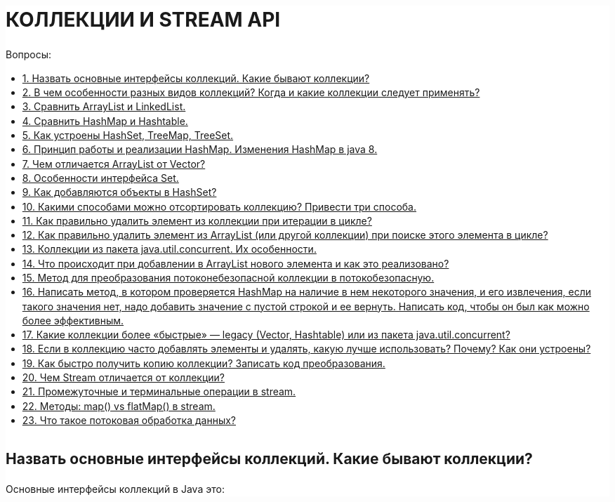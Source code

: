 # КОЛЛЕКЦИИ И STREAM API
Вопросы:
- [1. Назвать основные интерфейсы коллекций. Какие бывают коллекции?](#назвать-основные-интерфейсы-коллекций-какие-бывают-коллекции)
- [2. В чем особенности разных видов коллекций? Когда и какие коллекции следует применять?](#в-чем-особенности-разных-видов-коллекций-когда-и-какие-коллекции-следует-применять)
- [3. Сравнить ArrayList и LinkedList.](#сравнить-arraylist-и-linkedlist)
- [4. Сравнить HashMap и Hashtable.](#сравнить-hashmap-и-hashtable)
- [5. Как устроены HashSet, TreeMap, TreeSet.](#как-устроены-hashset-treemap-treeset)
- [6. Принцип работы и реализации HashMap. Изменения HashMap в java 8.](#принцип-работы-и-реализации-hashmap-изменения-hashmap-в-java-8)
- [7. Чем отличается ArrayList от Vector?](#чем-отличается-arraylist-от-vector)
- [8. Особенности интерфейса Set.](#особенности-интерфейса-set)
- [9. Как добавляются объекты в HashSet?](#как-добавляются-объекты-в-hashset)
- [10. Какими способами можно отсортировать коллекцию? Привести три способа.](#какими-способами-можно-отсортировать-коллекцию-привести-три-способа)
- [11. Как правильно удалить элемент из коллекции при итерации в цикле?](#как-правильно-удалить-элемент-из-коллекции-при-итерации-в-цикле)
- [12. Как правильно удалить элемент из ArrayList (или другой коллекции) при поиске этого элемента в цикле?](#как-правильно-удалить-элемент-из-arraylist-или-другой-коллекции-при-поиске-этого-элемента-в-цикле)
- [13. Коллекции из пакета java.util.concurrent. Их особенности.](#коллекции-из-пакета-javautilconcurrent-их-особенности)
- [14. Что происходит при добавлении в ArrayList нового элемента и как это реализовано?](#что-происходит-при-добавлении-в-arraylist-нового-элемента-и-как-это-реализовано)
- [15. Метод для преобразования потоконебезопасной коллекции в потокобезопасную.](#метод-для-преобразования-потоконебезопасной-коллекции-в-потокобезопасную)
- [16. Написать метод, в котором проверяется HashMap на наличие в нем некоторого значения, и его извлечения, если такого значения нет, надо добавить значение с пустой строкой и ее вернуть. Написать код, чтобы он был как можно более эффективным.](#написать-метод-в-котором-проверяется-hashmap-на-наличие-в-нем-некоторого-значения-и-его-извлечения-если-такого-значения-нет-надо-добавить-значение-с-пустой-строкой-и-ее-вернуть-написать-код-чтобы-он-был-как-можно-более-эффективным)
- [17. Какие коллекции более «быстрые» — legacy (Vector, Hashtable) или из пакета java.util.concurrent?](#какие-коллекции-более-быстрые--legacy-vector-hashtable-или-из-пакета-javautilconcurrent)
- [18. Если в коллекцию часто добавлять элементы и удалять, какую лучше использовать? Почему? Как они устроены?](#если-в-коллекцию-часто-добавлять-элементы-и-удалять-какую-лучше-использовать-почему-как-они-устроены)
- [19. Как быстро получить копию коллекции? Записать код преобразования.](#как-быстро-получить-копию-коллекции-записать-код-преобразования)
- [20. Чем Stream отличается от коллекции?](#чем-stream-отличается-от-коллекции)
- [21. Промежуточные и терминальные операции в stream.](#промежуточные-и-терминальные-операции-в-stream)
- [22. Методы: map() vs flatMap() в stream.](#методы-map-vs-flatmap-в-stream)
- [23. Что такое потоковая обработка данных?](#что-такое-потоковая-обработка-данных)

## Назвать основные интерфейсы коллекций. Какие бывают коллекции?
Основные интерфейсы коллекций в Java это:
